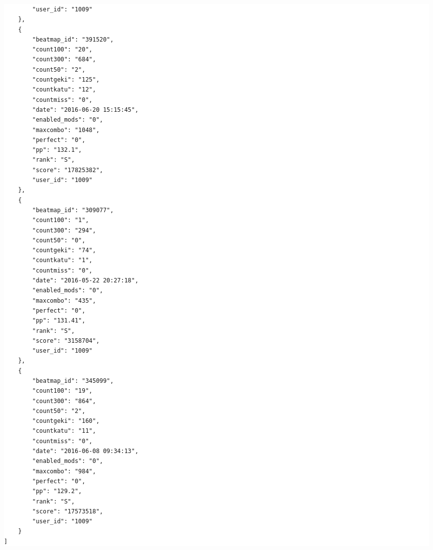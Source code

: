 ```http
        "user_id": "1009"
    },
    {
        "beatmap_id": "391520",
        "count100": "20",
        "count300": "684",
        "count50": "2",
        "countgeki": "125",
        "countkatu": "12",
        "countmiss": "0",
        "date": "2016-06-20 15:15:45",
        "enabled_mods": "0",
        "maxcombo": "1048",
        "perfect": "0",
        "pp": "132.1",
        "rank": "S",
        "score": "17825382",
        "user_id": "1009"
    },
    {
        "beatmap_id": "309077",
        "count100": "1",
        "count300": "294",
        "count50": "0",
        "countgeki": "74",
        "countkatu": "1",
        "countmiss": "0",
        "date": "2016-05-22 20:27:18",
        "enabled_mods": "0",
        "maxcombo": "435",
        "perfect": "0",
        "pp": "131.41",
        "rank": "S",
        "score": "3158704",
        "user_id": "1009"
    },
    {
        "beatmap_id": "345099",
        "count100": "19",
        "count300": "864",
        "count50": "2",
        "countgeki": "160",
        "countkatu": "11",
        "countmiss": "0",
        "date": "2016-06-08 09:34:13",
        "enabled_mods": "0",
        "maxcombo": "984",
        "perfect": "0",
        "pp": "129.2",
        "rank": "S",
        "score": "17573518",
        "user_id": "1009"
    }
]
```
